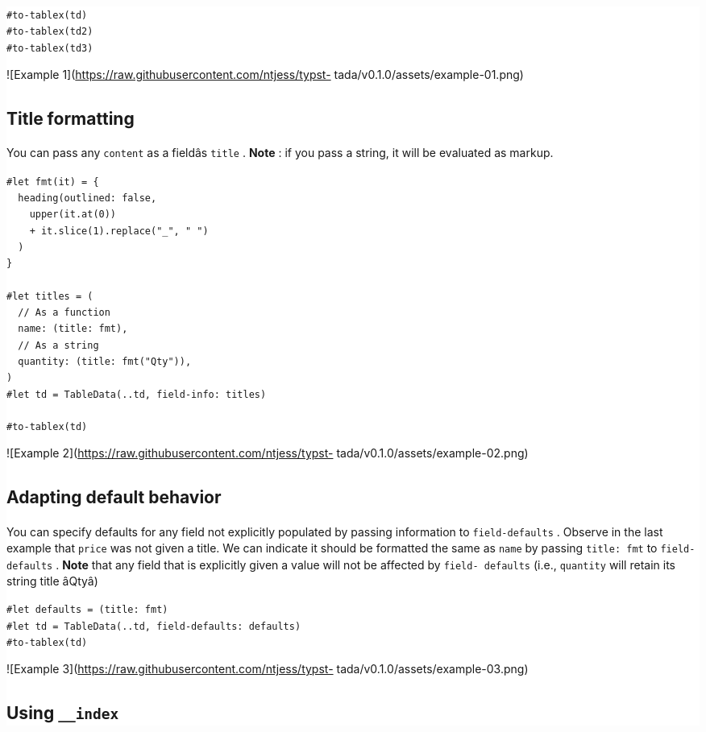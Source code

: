     #to-tablex(td)
    #to-tablex(td2)
    #to-tablex(td3)
    

![Example 1](https://raw.githubusercontent.com/ntjess/typst-
tada/v0.1.0/assets/example-01.png)

##  Title formatting

You can pass any ` content ` as a fieldâs ` title ` . **Note** : if you pass
a string, it will be evaluated as markup.

    
    
    #let fmt(it) = {
      heading(outlined: false,
        upper(it.at(0))
        + it.slice(1).replace("_", " ")
      )
    }
    
    #let titles = (
      // As a function
      name: (title: fmt),
      // As a string
      quantity: (title: fmt("Qty")),
    )
    #let td = TableData(..td, field-info: titles)
    
    #to-tablex(td)
    

![Example 2](https://raw.githubusercontent.com/ntjess/typst-
tada/v0.1.0/assets/example-02.png)

##  Adapting default behavior

You can specify defaults for any field not explicitly populated by passing
information to ` field-defaults ` . Observe in the last example that ` price `
was not given a title. We can indicate it should be formatted the same as `
name ` by passing ` title: fmt ` to ` field-defaults ` . **Note** that any
field that is explicitly given a value will not be affected by ` field-
defaults ` (i.e., ` quantity ` will retain its string title âQtyâ)

    
    
    #let defaults = (title: fmt)
    #let td = TableData(..td, field-defaults: defaults)
    #to-tablex(td)
    

![Example 3](https://raw.githubusercontent.com/ntjess/typst-
tada/v0.1.0/assets/example-03.png)

##  Using ` __index `
